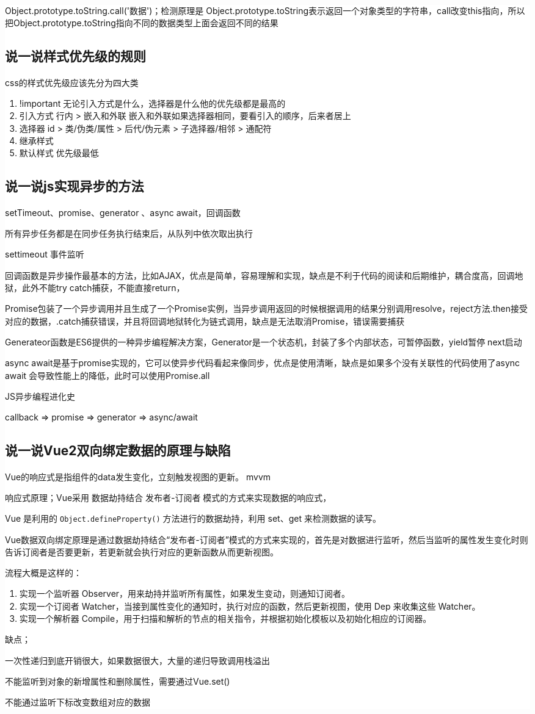Object.prototype.toString.call('数据')；检测原理是 Object.prototype.toString表示返回一个对象类型的字符串，call改变this指向，所以把Object.prototype.toString指向不同的数据类型上面会返回不同的结果

## 说一说样式优先级的规则

css的样式优先级应该先分为四大类

1. !important  无论引入方式是什么，选择器是什么他的优先级都是最高的
2. 引入方式 行内 > 嵌入和外联 嵌入和外联如果选择器相同，要看引入的顺序，后来者居上
3. 选择器 id > 类/伪类/属性 > 后代/伪元素 > 子选择器/相邻 > 通配符
4. 继承样式
5. 默认样式 优先级最低

## 说一说js实现异步的方法

setTimeout、promise、generator 、async await，回调函数

所有异步任务都是在同步任务执行结束后，从队列中依次取出执行

settimeout 事件监听

回调函数是异步操作最基本的方法，比如AJAX，优点是简单，容易理解和实现，缺点是不利于代码的阅读和后期维护，耦合度高，回调地狱，此外不能try catch捕获，不能直接return，

Promise包装了一个异步调用并且生成了一个Promise实例，当异步调用返回的时候根据调用的结果分别调用resolve，reject方法.then接受对应的数据，.catch捕获错误，并且将回调地狱转化为链式调用，缺点是无法取消Promise，错误需要捕获

Generateor函数是ES6提供的一种异步编程解决方案，Generator是一个状态机，封装了多个内部状态，可暂停函数，yield暂停 next启动

async await是基于promise实现的，它可以使异步代码看起来像同步，优点是使用清晰，缺点是如果多个没有关联性的代码使用了async await 会导致性能上的降低，此时可以使用Promise.all

JS异步编程进化史

callback => promise => generator => async/await

## 说一说Vue2双向绑定数据的原理与缺陷

Vue的响应式是指组件的data发生变化，立刻触发视图的更新。  mvvm

响应式原理；Vue采用 数据劫持结合 发布者-订阅者 模式的方式来实现数据的响应式，

Vue 是利用的 `Object.defineProperty()` 方法进行的数据劫持，利用 set、get 来检测数据的读写。

Vue数据双向绑定原理是通过数据劫持结合“发布者-订阅者”模式的方式来实现的，首先是对数据进行监听，然后当监听的属性发生变化时则告诉订阅者是否要更新，若更新就会执行对应的更新函数从而更新视图。

流程大概是这样的：

1. 实现一个监听器 Observer，用来劫持并监听所有属性，如果发生变动，则通知订阅者。
2. 实现一个订阅者 Watcher，当接到属性变化的通知时，执行对应的函数，然后更新视图，使用 Dep 来收集这些 Watcher。
3. 实现一个解析器 Compile，用于扫描和解析的节点的相关指令，并根据初始化模板以及初始化相应的订阅器。

缺点；

一次性递归到底开销很大，如果数据很大，大量的递归导致调用栈溢出

不能监听到对象的新增属性和删除属性，需要通过Vue.set()

不能通过监听下标改变数组对应的数据
